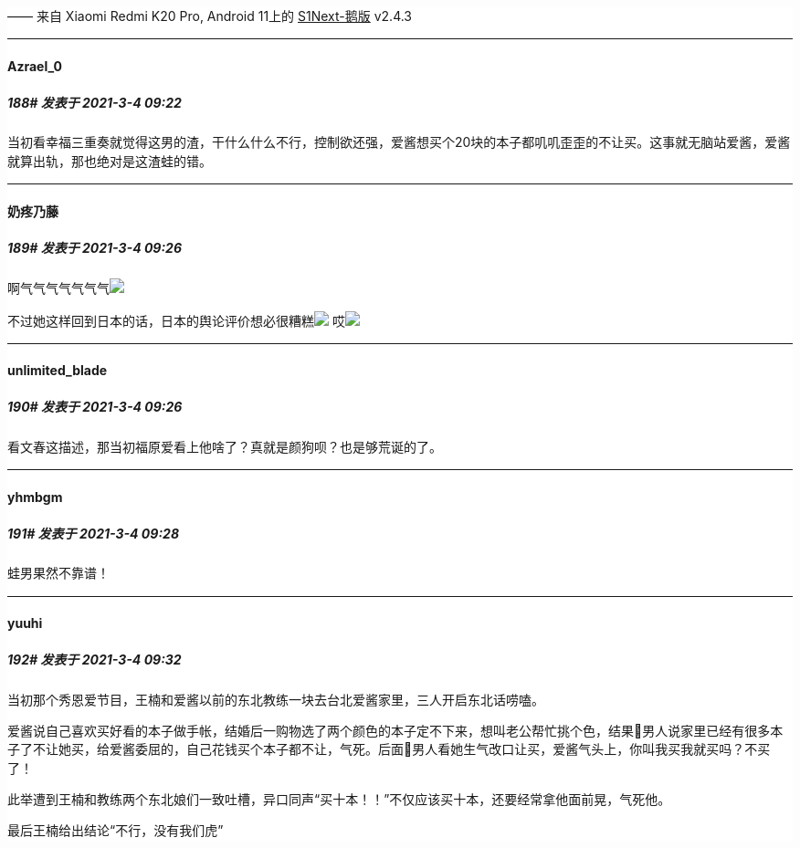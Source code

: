 —— 来自 Xiaomi Redmi K20 Pro, Android 11上的 [S1Next-鹅版](https://github.com/ykrank/S1-Next/releases) v2.4.3


-----

####  Azrael_0  
##### 188#       发表于 2021-3-4 09:22


当初看幸福三重奏就觉得这男的渣，干什么什么不行，控制欲还强，爱酱想买个20块的本子都叽叽歪歪的不让买。这事就无脑站爱酱，爱酱就算出轨，那也绝对是这渣蛙的错。


-----

####  奶疼乃藤  
##### 189#       发表于 2021-3-4 09:26


啊气气气气气气气<img src="https://static.saraba1st.com/image/smiley/face2017/134.png" referrerpolicy="no-referrer">

不过她这样回到日本的话，日本的舆论评价想必很糟糕<img src="https://static.saraba1st.com/image/smiley/face2017/017.png" referrerpolicy="no-referrer">
哎<img src="https://static.saraba1st.com/image/smiley/face2017/026.png" referrerpolicy="no-referrer">


-----

####  unlimited_blade  
##### 190#       发表于 2021-3-4 09:26


看文春这描述，那当初福原爱看上他啥了？真就是颜狗呗？也是够荒诞的了。


-----

####  yhmbgm  
##### 191#       发表于 2021-3-4 09:28


蛙男果然不靠谱！


-----

####  yuuhi  
##### 192#       发表于 2021-3-4 09:32


当初那个秀恩爱节目，王楠和爱酱以前的东北教练一块去台北爱酱家里，三人开启东北话唠嗑。

爱酱说自己喜欢买好看的本子做手帐，结婚后一购物选了两个颜色的本子定不下来，想叫老公帮忙挑个色，结果🐶男人说家里已经有很多本子了不让她买，给爱酱委屈的，自己花钱买个本子都不让，气死。后面🐶男人看她生气改口让买，爱酱气头上，你叫我买我就买吗？不买了！

此举遭到王楠和教练两个东北娘们一致吐槽，异口同声“买十本！！”不仅应该买十本，还要经常拿他面前晃，气死他。

最后王楠给出结论“不行，没有我们虎”
